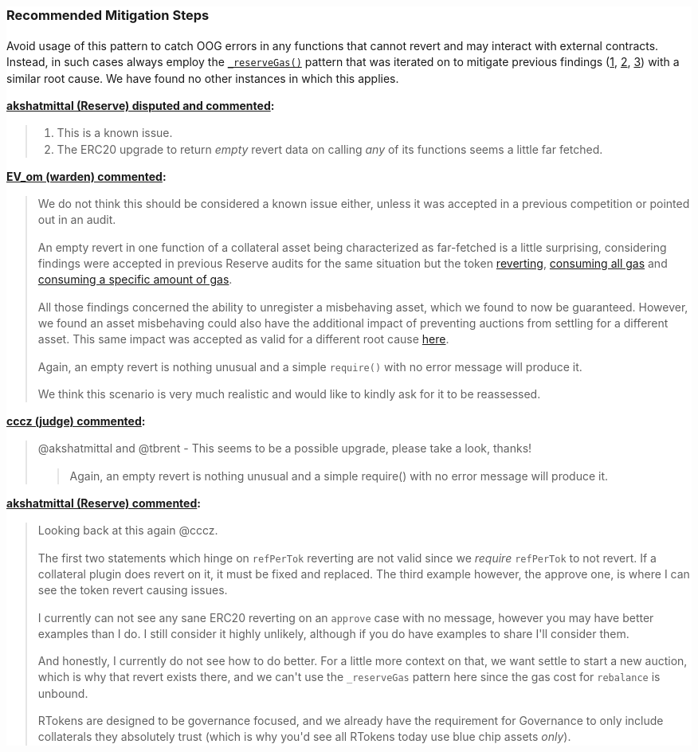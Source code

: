 ### Recommended Mitigation Steps

Avoid usage of this pattern to catch OOG errors in any functions that cannot revert and may interact with external contracts. Instead, in such cases always employ the [`_reserveGas()`](https://github.com/code-423n4/2024-07-reserve/blob/3f133997e186465f4904553b0f8e86ecb7bbacbf/contracts/p1/AssetRegistry.sol#L253) pattern that was iterated on to mitigate previous findings ([1](https://github.com/code-423n4/2023-01-reserve-findings/issues/254), [2](https://github.com/code-423n4/2023-02-reserve-mitigation-contest-findings/issues/73), [3](https://github.com/code-423n4/2023-06-reserve-findings/issues/7)) with a similar root cause. We have found no other instances in which this applies.

**[akshatmittal (Reserve) disputed and commented](https://github.com/code-423n4/2024-07-reserve-findings/issues/32#issuecomment-2313014540):**
 > 1. This is a known issue.
> 2. The ERC20 upgrade to return _empty_ revert data on calling _any_ of its functions seems a little far fetched.

**[EV\_om (warden) commented](https://github.com/code-423n4/2024-07-reserve-findings/issues/32#issuecomment-2322924095):**
 > We do not think this should be considered a known issue either, unless it was accepted in a previous competition or pointed out in an audit.
> 
> An empty revert in one function of a collateral asset being characterized as far-fetched is a little surprising, considering findings were accepted in previous Reserve audits for the same situation but the token [reverting](https://github.com/code-423n4/2023-01-reserve-findings/issues/254), [consuming all gas](https://github.com/code-423n4/2023-02-reserve-mitigation-contest-findings/issues/73) and [consuming a specific amount of gas](https://github.com/code-423n4/2023-06-reserve-findings/issues/7).
> 
> All those findings concerned the ability to unregister a misbehaving asset, which we found to now be guaranteed. However, we found an asset misbehaving could also have the additional impact of preventing auctions from settling for a different asset. This same impact was accepted as valid for a different root cause [here](https://github.com/code-423n4/2023-06-reserve-findings/issues/8).
> 
> Again, an empty revert is nothing unusual and a simple `require()` with no error message will produce it.
> 
> We think this scenario is very much realistic and would like to kindly ask for it to be reassessed.

**[cccz (judge) commented](https://github.com/code-423n4/2024-07-reserve-findings/issues/32#issuecomment-2323610119):**
 > @akshatmittal and @tbrent - This seems to be a possible upgrade, please take a look, thanks!<br>
> > Again, an empty revert is nothing unusual and a simple require() with no error message will produce it.

**[akshatmittal (Reserve) commented](https://github.com/code-423n4/2024-07-reserve-findings/issues/32#issuecomment-2324874396):**
 > Looking back at this again @cccz.
> 
> The first two statements which hinge on `refPerTok` reverting are not valid since we _require_ `refPerTok` to not revert. If a collateral plugin does revert on it, it must be fixed and replaced. The third example however, the approve one, is where I can see the token revert causing issues.
> 
> I currently can not see any sane ERC20 reverting on an `approve` case with no message, however you may have better examples than I do. I still consider it highly unlikely, although if you do have examples to share I'll consider them.
> 
> And honestly, I currently do not see how to do better. For a little more context on that, we want settle to start a new auction, which is why that revert exists there, and we can't use the `_reserveGas` pattern here since the gas cost for `rebalance` is unbound.
> 
> RTokens are designed to be governance focused, and we already have the requirement for Governance to only include collaterals they absolutely trust (which is why you'd see all RTokens today use blue chip assets _only_).
> 